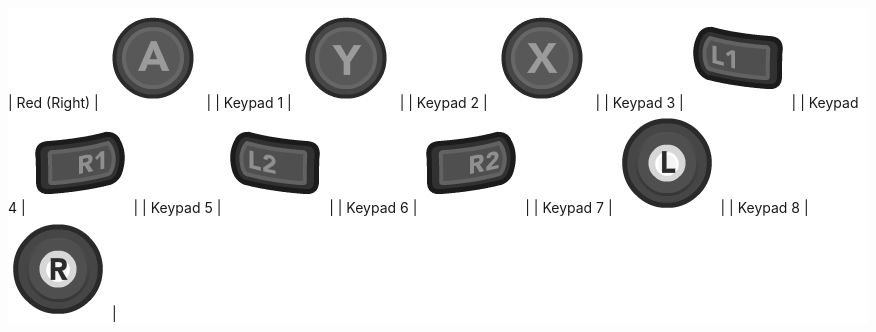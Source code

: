 | Red (Right)                         | ![](../image/retropad/retro_a.png)             |
| Keypad 1                            | ![](../image/retropad/retro_y.png)             |
| Keypad 2                            | ![](../image/retropad/retro_x.png)             |
| Keypad 3                            | ![](../image/retropad/retro_l1.png)            |
| Keypad 4                            | ![](../image/retropad/retro_r1.png)            |
| Keypad 5                            | ![](../image/retropad/retro_l2.png)            |
| Keypad 6                            | ![](../image/retropad/retro_r2.png)            |
| Keypad 7                            | ![](../image/retropad/retro_l3.png)            |
| Keypad 8                            | ![](../image/retropad/retro_r3.png)            |